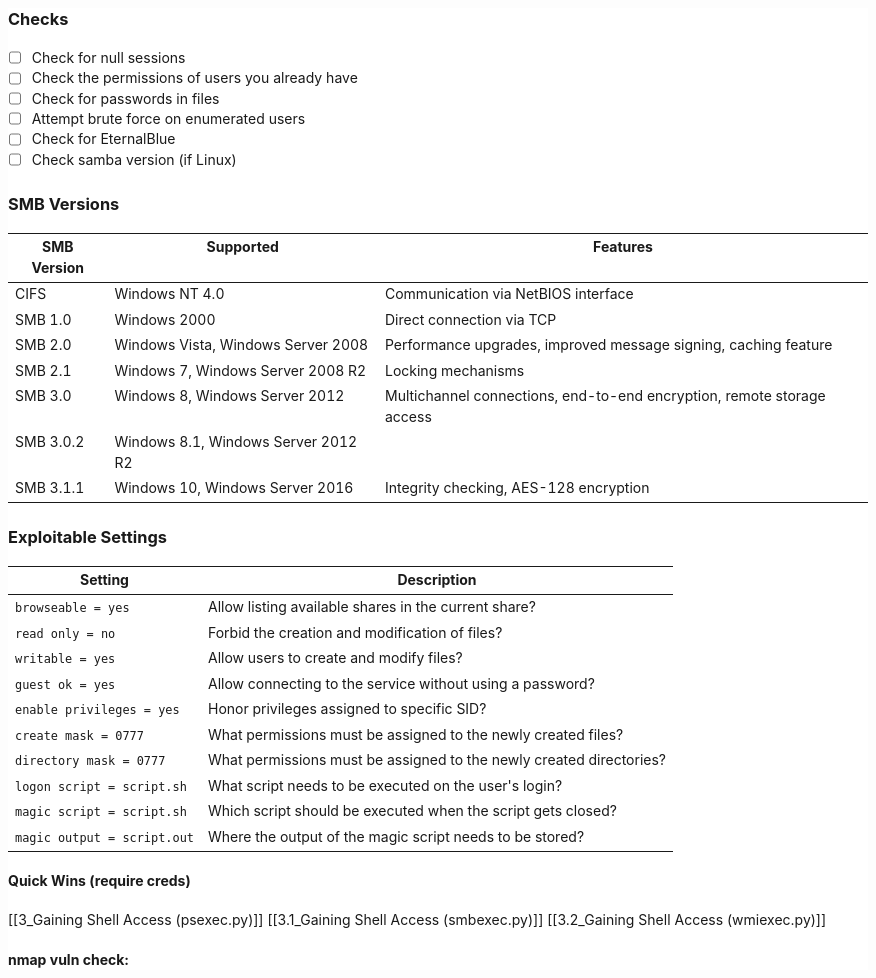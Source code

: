 ### **Checks**

- [ ] Check for null sessions
- [ ] Check the permissions of users you already have
- [ ] Check for passwords in files
- [ ] Attempt brute force on enumerated users
- [ ] Check for EternalBlue
- [ ] Check samba version (if Linux)

### **SMB Versions**

| **SMB Version** | **Supported**                       | **Features**                                                           |
| --------------- | ----------------------------------- | ---------------------------------------------------------------------- |
| CIFS            | Windows NT 4.0                      | Communication via NetBIOS interface                                    |
| SMB 1.0         | Windows 2000                        | Direct connection via TCP                                              |
| SMB 2.0         | Windows Vista, Windows Server 2008  | Performance upgrades, improved message signing, caching feature        |
| SMB 2.1         | Windows 7, Windows Server 2008 R2   | Locking mechanisms                                                     |
| SMB 3.0         | Windows 8, Windows Server 2012      | Multichannel connections, end-to-end encryption, remote storage access |
| SMB 3.0.2       | Windows 8.1, Windows Server 2012 R2 |                                                                        |
| SMB 3.1.1       | Windows 10, Windows Server 2016     | Integrity checking, AES-128 encryption                                 |

### **Exploitable Settings**

|**Setting**|**Description**|
|---|---|
|`browseable = yes`|Allow listing available shares in the current share?|
|`read only = no`|Forbid the creation and modification of files?|
|`writable = yes`|Allow users to create and modify files?|
|`guest ok = yes`|Allow connecting to the service without using a password?|
|`enable privileges = yes`|Honor privileges assigned to specific SID?|
|`create mask = 0777`|What permissions must be assigned to the newly created files?|
|`directory mask = 0777`|What permissions must be assigned to the newly created directories?|
|`logon script = script.sh`|What script needs to be executed on the user's login?|
|`magic script = script.sh`|Which script should be executed when the script gets closed?|
|`magic output = script.out`|Where the output of the magic script needs to be stored?|

#### Quick Wins (require creds)
[[3_Gaining Shell Access (psexec.py)]]
[[3.1_Gaining Shell Access (smbexec.py)]]
[[3.2_Gaining Shell Access (wmiexec.py)]]
#### nmap vuln check:
